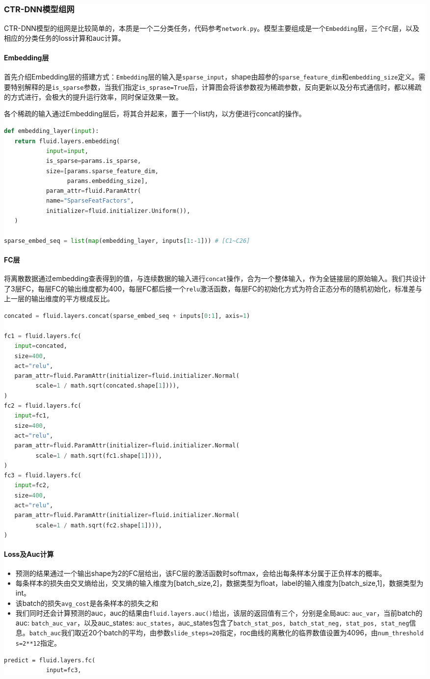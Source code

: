 ### CTR-DNN模型组网

CTR-DNN模型的组网是比较简单的，本质是一个二分类任务，代码参考`network.py`。模型主要组成是一个`Embedding`层，三个`FC`层，以及相应的分类任务的loss计算和auc计算。

#### Embedding层
首先介绍Embedding层的搭建方式：`Embedding`层的输入是`sparse_input`，shape由超参的`sparse_feature_dim`和`embedding_size`定义。需要特别解释的是`is_sparse`参数，当我们指定`is_sprase=True`后，计算图会将该参数视为稀疏参数，反向更新以及分布式通信时，都以稀疏的方式进行，会极大的提升运行效率，同时保证效果一致。

各个稀疏的输入通过Embedding层后，将其合并起来，置于一个list内，以方便进行concat的操作。

```python
def embedding_layer(input):
   return fluid.layers.embedding(
            input=input,
            is_sparse=params.is_sparse,
            size=[params.sparse_feature_dim, 
                  params.embedding_size],
            param_attr=fluid.ParamAttr(
            name="SparseFeatFactors",
            initializer=fluid.initializer.Uniform()),
   )

sparse_embed_seq = list(map(embedding_layer, inputs[1:-1])) # [C1~C26]
```

#### FC层
将离散数据通过embedding查表得到的值，与连续数据的输入进行`concat`操作，合为一个整体输入，作为全链接层的原始输入。我们共设计了3层FC，每层FC的输出维度都为400，每层FC都后接一个`relu`激活函数，每层FC的初始化方式为符合正态分布的随机初始化，标准差与上一层的输出维度的平方根成反比。
```python
concated = fluid.layers.concat(sparse_embed_seq + inputs[0:1], axis=1)
        
fc1 = fluid.layers.fc(
   input=concated,
   size=400,
   act="relu",
   param_attr=fluid.ParamAttr(initializer=fluid.initializer.Normal(
         scale=1 / math.sqrt(concated.shape[1]))),
)
fc2 = fluid.layers.fc(
   input=fc1,
   size=400,
   act="relu",
   param_attr=fluid.ParamAttr(initializer=fluid.initializer.Normal(
         scale=1 / math.sqrt(fc1.shape[1]))),
)
fc3 = fluid.layers.fc(
   input=fc2,
   size=400,
   act="relu",
   param_attr=fluid.ParamAttr(initializer=fluid.initializer.Normal(
         scale=1 / math.sqrt(fc2.shape[1]))),
)
```
#### Loss及Auc计算
- 预测的结果通过一个输出shape为2的FC层给出，该FC层的激活函数时softmax，会给出每条样本分属于正负样本的概率。
- 每条样本的损失由交叉熵给出，交叉熵的输入维度为[batch_size,2]，数据类型为float，label的输入维度为[batch_size,1]，数据类型为int。
- 该batch的损失`avg_cost`是各条样本的损失之和
- 我们同时还会计算预测的auc，auc的结果由`fluid.layers.auc()`给出，该层的返回值有三个，分别是全局auc: `auc_var`，当前batch的auc: `batch_auc_var`，以及auc_states: `auc_states`，auc_states包含了`batch_stat_pos, batch_stat_neg, stat_pos, stat_neg`信息。`batch_auc`我们取近20个batch的平均，由参数`slide_steps=20`指定，roc曲线的离散化的临界数值设置为4096，由`num_thresholds=2**12`指定。
```
predict = fluid.layers.fc(
            input=fc3,
```